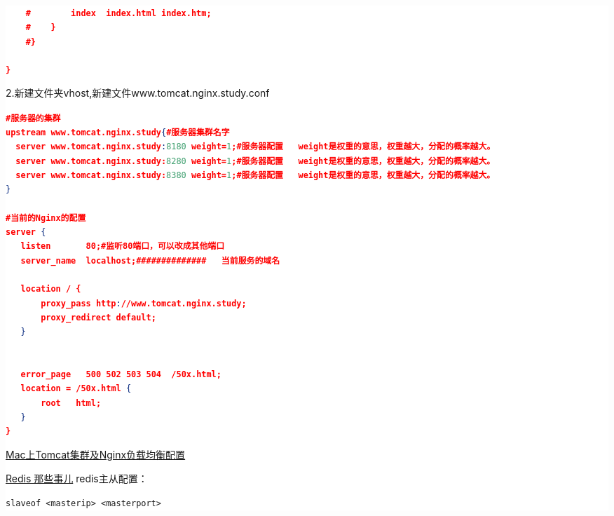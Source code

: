```json
    #        index  index.html index.htm;
    #    }
    #}

}
```
2.新建文件夹vhost,新建文件www.tomcat.nginx.study.conf
```json
#服务器的集群
upstream www.tomcat.nginx.study{#服务器集群名字
  server www.tomcat.nginx.study:8180 weight=1;#服务器配置   weight是权重的意思，权重越大，分配的概率越大。
  server www.tomcat.nginx.study:8280 weight=1;#服务器配置   weight是权重的意思，权重越大，分配的概率越大。
  server www.tomcat.nginx.study:8380 weight=1;#服务器配置   weight是权重的意思，权重越大，分配的概率越大。
}

#当前的Nginx的配置
server {
   listen       80;#监听80端口，可以改成其他端口
   server_name  localhost;##############   当前服务的域名

   location / {
       proxy_pass http://www.tomcat.nginx.study;  
       proxy_redirect default;
   }


   error_page   500 502 503 504  /50x.html;
   location = /50x.html {
       root   html;
   }
}
```

[Mac上Tomcat集群及Nginx负载均衡配置](https://my.oschina.net/duhongming52java/blog/1796375)

[Redis 那些事儿](https://my.oschina.net/duhongming52java/blog/1647877)
redis主从配置：
```
slaveof <masterip> <masterport>
```